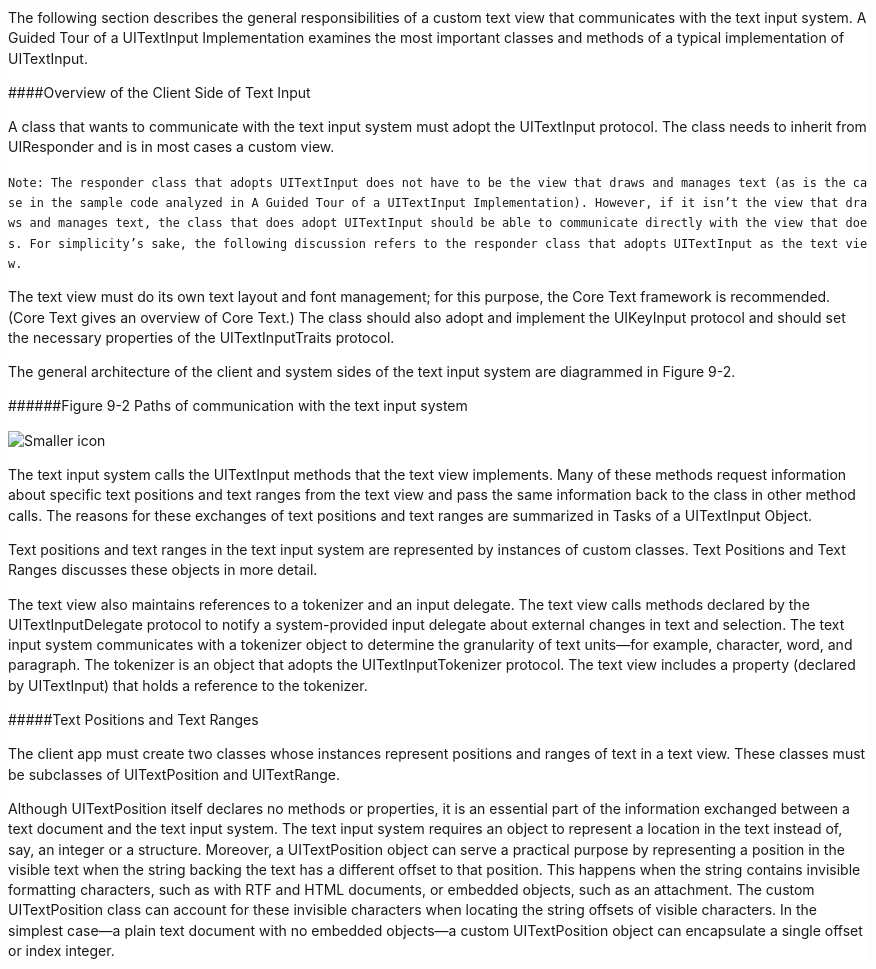 The following section describes the general responsibilities of a custom text view that communicates with the text input system. A Guided Tour of a UITextInput Implementation examines the most important classes and methods of a typical implementation of UITextInput.

####Overview of the Client Side of Text Input

A class that wants to communicate with the text input system must adopt the UITextInput protocol. The class needs to inherit from UIResponder and is in most cases a custom view.

```
Note: The responder class that adopts UITextInput does not have to be the view that draws and manages text (as is the case in the sample code analyzed in A Guided Tour of a UITextInput Implementation). However, if it isn’t the view that draws and manages text, the class that does adopt UITextInput should be able to communicate directly with the view that does. For simplicity’s sake, the following discussion refers to the responder class that adopts UITextInput as the text view.
```

The text view must do its own text layout and font management; for this purpose, the Core Text framework is recommended. (Core Text gives an overview of Core Text.) The class should also adopt and implement the UIKeyInput protocol and should set the necessary properties of the UITextInputTraits protocol.

The general architecture of the client and system sides of the text input system are diagrammed in Figure 9-2.

######Figure 9-2  Paths of communication with the text input system

![Smaller icon](https://developer.apple.com/library/content/documentation/StringsTextFonts/Conceptual/TextAndWebiPhoneOS/Art/text_input_arch_2x.png)

The text input system calls the UITextInput methods that the text view implements. Many of these methods request information about specific text positions and text ranges from the text view and pass the same information back to the class in other method calls. The reasons for these exchanges of text positions and text ranges are summarized in Tasks of a UITextInput Object.

Text positions and text ranges in the text input system are represented by instances of custom classes. Text Positions and Text Ranges discusses these objects in more detail.

The text view also maintains references to a tokenizer and an input delegate. The text view calls methods declared by the UITextInputDelegate protocol to notify a system-provided input delegate about external changes in text and selection. The text input system communicates with a tokenizer object to determine the granularity of text units—for example, character, word, and paragraph. The tokenizer is an object that adopts the UITextInputTokenizer protocol. The text view includes a property (declared by UITextInput) that holds a reference to the tokenizer.

#####Text Positions and Text Ranges

The client app must create two classes whose instances represent positions and ranges of text in a text view. These classes must be subclasses of UITextPosition and UITextRange.

Although UITextPosition itself declares no methods or properties, it is an essential part of the information exchanged between a text document and the text input system. The text input system requires an object to represent a location in the text instead of, say, an integer or a structure. Moreover, a UITextPosition object can serve a practical purpose by representing a position in the visible text when the string backing the text has a different offset to that position. This happens when the string contains invisible formatting characters, such as with RTF and HTML documents, or embedded objects, such as an attachment. The custom UITextPosition class can account for these invisible characters when locating the string offsets of visible characters. In the simplest case—a plain text document with no embedded objects—a custom UITextPosition object can encapsulate a single offset or index integer.
